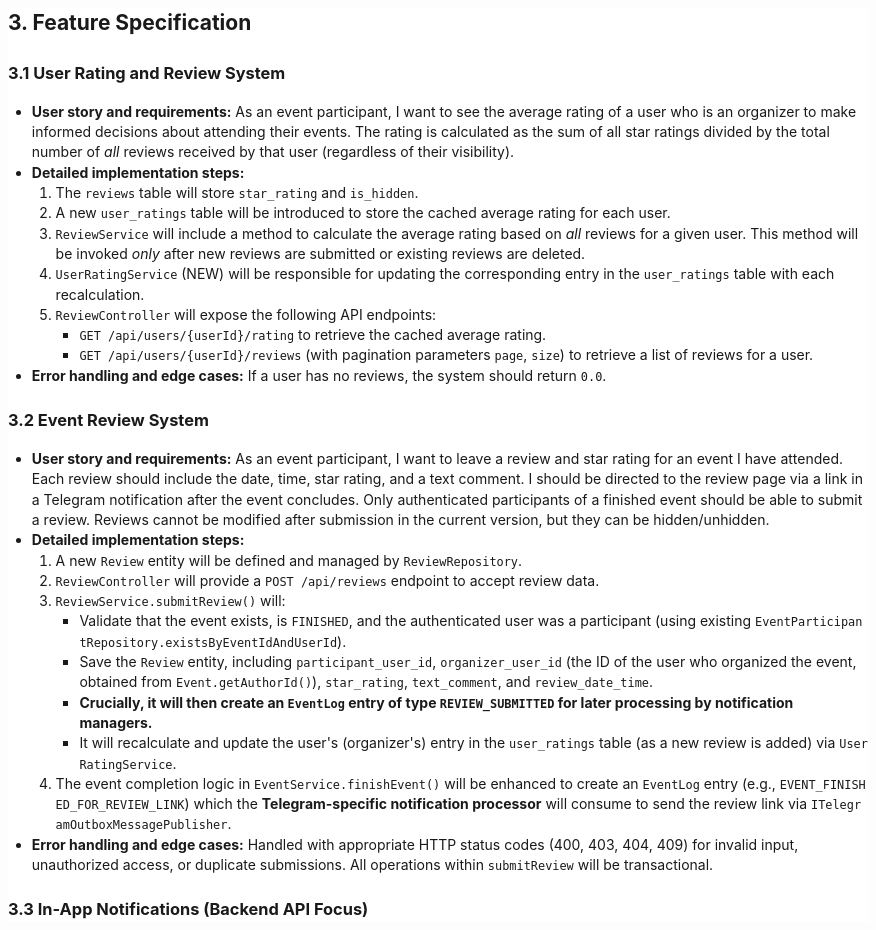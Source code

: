 ## 3. Feature Specification

### 3.1 User Rating and Review System

-   **User story and requirements:** As an event participant, I want to see the average rating of a user who is an organizer to make informed decisions about attending their events. The rating is calculated as the sum of all star ratings divided by the total number of *all* reviews received by that user (regardless of their visibility).
-   **Detailed implementation steps:**
    1.  The `reviews` table will store `star_rating` and `is_hidden`.
    2.  A new `user_ratings` table will be introduced to store the cached average rating for each user.
    3.  `ReviewService` will include a method to calculate the average rating based on *all* reviews for a given user. This method will be invoked *only* after new reviews are submitted or existing reviews are deleted.
    4.  `UserRatingService` (NEW) will be responsible for updating the corresponding entry in the `user_ratings` table with each recalculation.
    5.  `ReviewController` will expose the following API endpoints:
        * `GET /api/users/{userId}/rating` to retrieve the cached average rating.
        * `GET /api/users/{userId}/reviews` (with pagination parameters `page`, `size`) to retrieve a list of reviews for a user.
-   **Error handling and edge cases:** If a user has no reviews, the system should return `0.0`.

### 3.2 Event Review System

-   **User story and requirements:** As an event participant, I want to leave a review and star rating for an event I have attended. Each review should include the date, time, star rating, and a text comment. I should be directed to the review page via a link in a Telegram notification after the event concludes. Only authenticated participants of a finished event should be able to submit a review. Reviews cannot be modified after submission in the current version, but they can be hidden/unhidden.
-   **Detailed implementation steps:**
    1.  A new `Review` entity will be defined and managed by `ReviewRepository`.
    2.  `ReviewController` will provide a `POST /api/reviews` endpoint to accept review data.
    3.  `ReviewService.submitReview()` will:
        * Validate that the event exists, is `FINISHED`, and the authenticated user was a participant (using existing `EventParticipantRepository.existsByEventIdAndUserId`).
        * Save the `Review` entity, including `participant_user_id`, `organizer_user_id` (the ID of the user who organized the event, obtained from `Event.getAuthorId()`), `star_rating`, `text_comment`, and `review_date_time`.
        * **Crucially, it will then create an `EventLog` entry of type `REVIEW_SUBMITTED` for later processing by notification managers.**
        * It will recalculate and update the user's (organizer's) entry in the `user_ratings` table (as a new review is added) via `UserRatingService`.
    4.  The event completion logic in `EventService.finishEvent()` will be enhanced to create an `EventLog` entry (e.g., `EVENT_FINISHED_FOR_REVIEW_LINK`) which the **Telegram-specific notification processor** will consume to send the review link via `ITelegramOutboxMessagePublisher`.
-   **Error handling and edge cases:** Handled with appropriate HTTP status codes (400, 403, 404, 409) for invalid input, unauthorized access, or duplicate submissions. All operations within `submitReview` will be transactional.

### 3.3 In-App Notifications (Backend API Focus)
